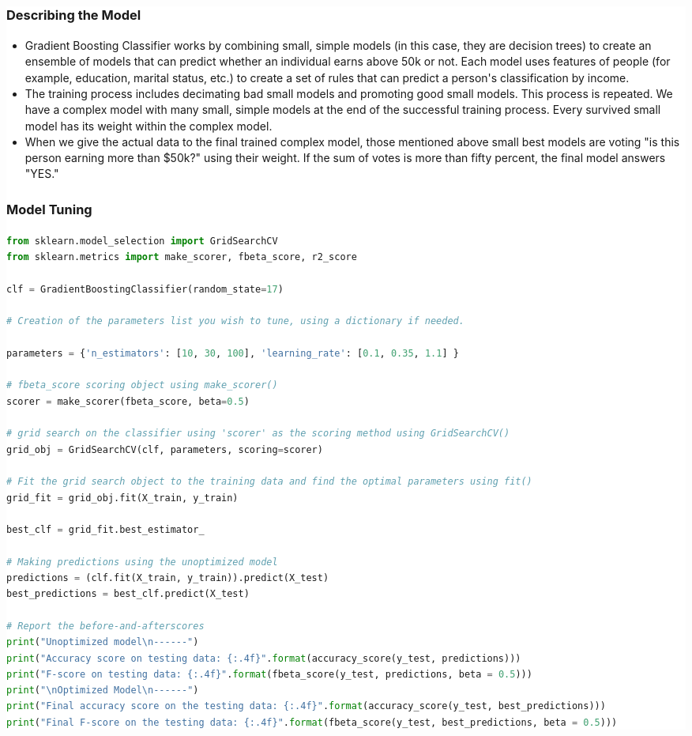 

### Describing the Model 

* Gradient Boosting Classifier works by combining small, simple models (in this case, they are decision trees) to create an ensemble of models that can predict whether an individual earns above 50k or not. Each model uses features of people (for example, education, marital status, etc.) to create a set of rules that can predict a person's classification by income.
* The training process includes decimating bad small models and promoting good small models. This process is repeated. 
We have a complex model with many small, simple models at the end of the successful training process. Every survived small model has its weight within the complex model.
* When we give the actual data to the final trained complex model, those mentioned above small best models are voting "is this person earning more than $50k?" using their weight. If the sum of votes is more than fifty percent, the final model answers "YES."

### Model Tuning


```python
from sklearn.model_selection import GridSearchCV
from sklearn.metrics import make_scorer, fbeta_score, r2_score

clf = GradientBoostingClassifier(random_state=17)

# Creation of the parameters list you wish to tune, using a dictionary if needed.

parameters = {'n_estimators': [10, 30, 100], 'learning_rate': [0.1, 0.35, 1.1] }

# fbeta_score scoring object using make_scorer()
scorer = make_scorer(fbeta_score, beta=0.5)

# grid search on the classifier using 'scorer' as the scoring method using GridSearchCV()
grid_obj = GridSearchCV(clf, parameters, scoring=scorer)

# Fit the grid search object to the training data and find the optimal parameters using fit()
grid_fit = grid_obj.fit(X_train, y_train)

best_clf = grid_fit.best_estimator_

# Making predictions using the unoptimized model
predictions = (clf.fit(X_train, y_train)).predict(X_test)
best_predictions = best_clf.predict(X_test)

# Report the before-and-afterscores
print("Unoptimized model\n------")
print("Accuracy score on testing data: {:.4f}".format(accuracy_score(y_test, predictions)))
print("F-score on testing data: {:.4f}".format(fbeta_score(y_test, predictions, beta = 0.5)))
print("\nOptimized Model\n------")
print("Final accuracy score on the testing data: {:.4f}".format(accuracy_score(y_test, best_predictions)))
print("Final F-score on the testing data: {:.4f}".format(fbeta_score(y_test, best_predictions, beta = 0.5)))
```
